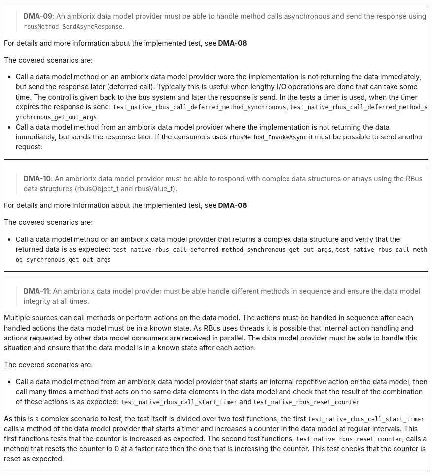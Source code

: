 
---
> **DMA-09**: An ambiorix data model provider must be able to handle method calls asynchronous and send the response using `rbusMethod_SendAsyncResponse`.<br>

For details and more information about the implemented test, see **DMA-08**

The covered scenarios are:

- Call a data model method on an ambiorix data model provider were the implementation is not returning the data immediately, but send the response later (deferred call). Typically this is useful when lengthy I/O operations are done that can take some time. The control is given back to the bus system and later the response is send. In the tests a timer is used, when the timer expires the response is send: `test_native_rbus_call_deferred_method_synchronous`, `test_native_rbus_call_deferred_method_synchronous_get_out_args`
- Call a data model method from an ambiorix data model provider where the implementation is not returning the data immediately, but sends the response later. If the consumers uses `rbusMethod_InvokeAsync` it must be possible to send another request:

---

---
> **DMA-10**: An ambriorix data model provider must be able to respond with complex data structures or arrays using the RBus data structures (rbusObject_t and rbusValue_t).<br>

For details and more information about the implemented test, see **DMA-08**

The covered scenarios are:

- Call a data model method on an ambiorix data model provider that returns a complex data structure and verify that the returned data is as expected: `test_native_rbus_call_deferred_method_synchronous_get_out_args`, `test_native_rbus_call_method_synchronous_get_out_args`

---

---
> **DMA-11**: An ambriorix data model provider must be able handle different methods in sequence and ensure the data model integrity at all times.<br>

Multiple sources can call methods or perform actions on the data model. The actions must be handled in sequence after each handled actions the data model must be in a known state. As RBus uses threads it is possible that internal action handling and actions requested by other data model consumers are received in parallel. The data model provider must be able to handle this situation and ensure that the data model is in a known state after each action.

The covered scenarios are:

- Call a data model method from an ambiorix data model provider that starts an internal repetitive action on the data model, then call many times a method that acts on the same data elements in the data model and check that the result of the combination of these actions is as expected: `test_native_rbus_call_start_timer` and `test_native_rbus_reset_counter`

As this is a complex scenario to test, the test itself is divided over two test functions, the first `test_native_rbus_call_start_timer` calls a method of the data model provider that starts a timer and increases a counter in the data model at regular intervals. This first functions tests that the counter is increased as expected. The second test functions, `test_native_rbus_reset_counter`,  calls a method that resets the counter to 0 at a faster rate then the one that is increasing the counter. This test checks that the counter is reset as expected. 

---